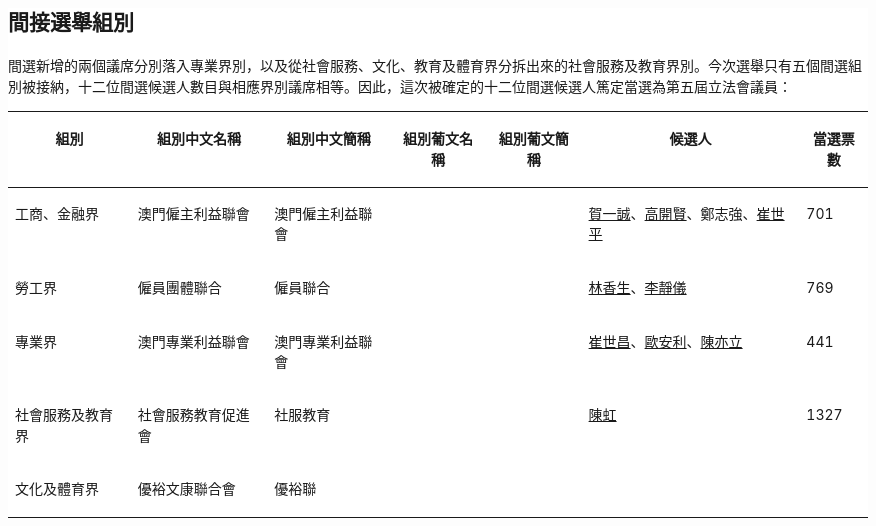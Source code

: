 ## 間接選舉組別

間選新增的兩個議席分別落入專業界別，以及從社會服務、文化、教育及體育界分拆出來的社會服務及教育界別。今次選舉只有五個間選組別被接納，十二位間選候選人數目與相應界別議席相等。因此，這次被確定的十二位間選候選人篤定當選為第五屆立法會議員：

<table>
<thead>
<tr class="header">
<th><p>組別</p></th>
<th><p>組別中文名稱</p></th>
<th><p>組別中文簡稱</p></th>
<th><p>組別葡文名稱</p></th>
<th><p>組別葡文簡稱</p></th>
<th><p>候選人</p></th>
<th><p>當選票數</p></th>
</tr>
</thead>
<tbody>
<tr class="odd">
<td><p>工商、金融界</p></td>
<td><p>澳門僱主利益聯會</p></td>
<td><p>澳門僱主利益聯會</p></td>
<td></td>
<td></td>
<td><p><a href="../Page/賀一誠.md" title="wikilink">賀一誠</a>、<a href="https://zh.wikipedia.org/wiki/高開賢" title="wikilink">高開賢</a>、鄭志強、<a href="https://zh.wikipedia.org/wiki/崔世平" title="wikilink">崔世平</a></p></td>
<td><p>701</p></td>
</tr>
<tr class="even">
<td><p>勞工界</p></td>
<td><p>僱員團體聯合</p></td>
<td><p>僱員聯合</p></td>
<td></td>
<td></td>
<td><p><a href="https://zh.wikipedia.org/wiki/林香生" title="wikilink">林香生</a>、<a href="../Page/李靜儀.md" title="wikilink">李靜儀</a></p></td>
<td><p>769</p></td>
</tr>
<tr class="odd">
<td><p>專業界</p></td>
<td><p>澳門專業利益聯會</p></td>
<td><p>澳門專業利益聯會</p></td>
<td></td>
<td></td>
<td><p><a href="../Page/崔世昌.md" title="wikilink">崔世昌</a>、<a href="../Page/歐安利.md" title="wikilink">歐安利</a>、<a href="https://zh.wikipedia.org/wiki/陳亦立" title="wikilink">陳亦立</a></p></td>
<td><p>441</p></td>
</tr>
<tr class="even">
<td><p>社會服務及教育界</p></td>
<td><p>社會服務教育促進會</p></td>
<td><p>社服教育</p></td>
<td></td>
<td></td>
<td><p><a href="https://zh.wikipedia.org/wiki/陳虹" title="wikilink">陳虹</a></p></td>
<td><p>1327</p></td>
</tr>
<tr class="odd">
<td><p>文化及體育界</p></td>
<td><p>優裕文康聯合會</p></td>
<td><p>優裕聯</p></td>
<td></td>